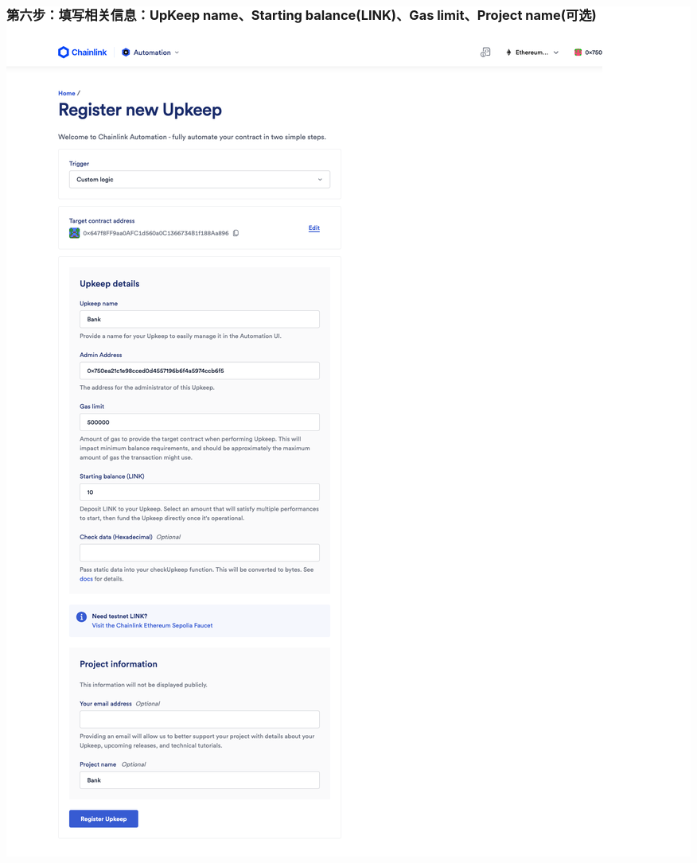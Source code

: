 ### 第六步：填写相关信息：UpKeep name、Starting balance(LINK)、Gas limit、Project name(可选)

![image-20240810233716638](assets/image-20240810233716638.png)
